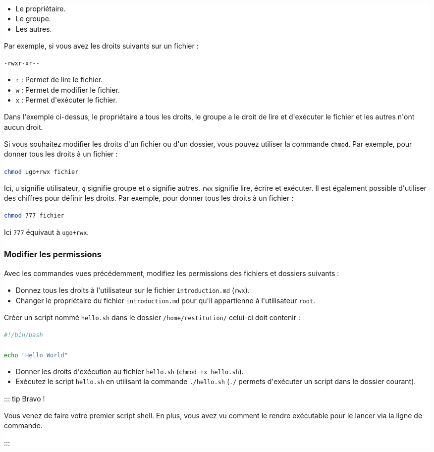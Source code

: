- Le propriétaire.
- Le groupe.
- Les autres.

Par exemple, si vous avez les droits suivants sur un fichier :

```bash
-rwxr-xr--
```

- `r` : Permet de lire le fichier.
- `w` : Permet de modifier le fichier.
- `x` : Permet d'exécuter le fichier.

Dans l'exemple ci-dessus, le propriétaire a tous les droits, le groupe a le droit de lire et d'exécuter le fichier et les autres n'ont aucun droit.

Si vous souhaitez modifier les droits d'un fichier ou d'un dossier, vous pouvez utiliser la commande `chmod`. Par exemple, pour donner tous les droits à un fichier :

```bash
chmod ugo+rwx fichier
```

Ici, `u` signifie utilisateur, `g` signifie groupe et `o` signifie autres. `rwx` signifie lire, écrire et exécuter. Il est également possible d'utiliser des chiffres pour définir les droits. Par exemple, pour donner tous les droits à un fichier :

```bash
chmod 777 fichier
```

Ici `777` équivaut à `ugo+rwx`.

### Modifier les permissions

Avec les commandes vues précédemment, modifiez les permissions des fichiers et dossiers suivants :

- Donnez tous les droits à l'utilisateur sur le fichier `introduction.md` (`rwx`).
- Changer le propriétaire du fichier `introduction.md` pour qu'il appartienne à l'utilisateur `root`.

Créer un script nommé `hello.sh` dans le dossier `/home/restitution/` celui-ci doit contenir :

```bash
#!/bin/bash

echo "Hello World"
```

- Donner les droits d'exécution au fichier `hello.sh` (`chmod +x hello.sh`).
- Exécutez le script `hello.sh` en utilisant la commande `./hello.sh` (`./` permets d'exécuter un script dans le dossier courant).

::: tip Bravo !

Vous venez de faire votre premier script shell. En plus, vous avez vu comment le rendre exécutable pour le lancer via la ligne de commande.

:::
